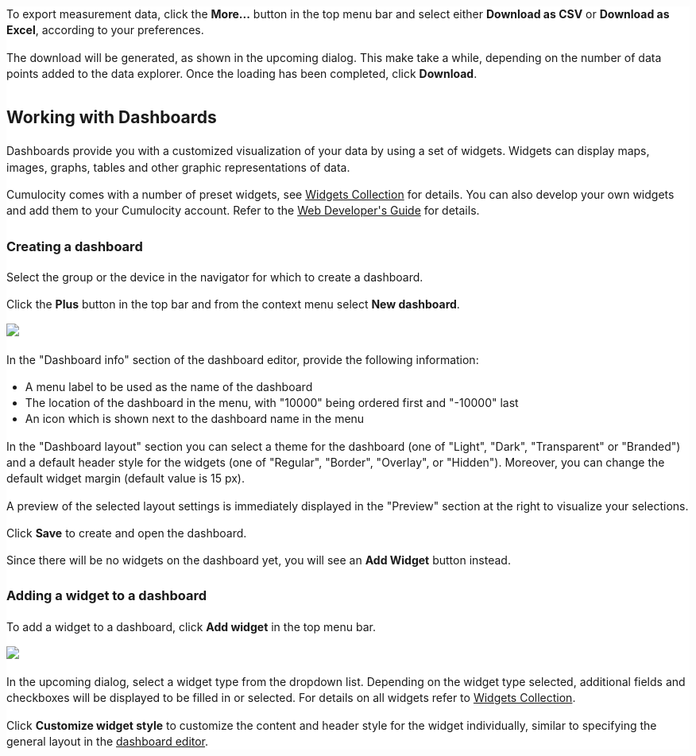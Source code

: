 To export measurement data, click the **More...** button in the top menu bar and select either **Download as CSV** or **Download as Excel**, according to your preferences. 

The download will be generated, as shown in the upcoming dialog. This make take a while, depending on the number of data points added to the data explorer. Once the loading has been completed, click **Download**.

## <a name="dashboards"></a>Working with Dashboards

Dashboards provide you with a customized visualization of your data by using a set of widgets. Widgets can display maps, images, graphs, tables and other graphic representations of data. 

Cumulocity comes with a number of preset widgets, see [Widgets Collection](#widget) for details. You can also develop your own widgets and add them to your Cumulocity account. Refer to the [Web Developer's Guide](/guides/web/) for details.

### <a name="creating-dashboards"></a>Creating a dashboard

Select the group or the device in the navigator for which to create a dashboard. 

Click the **Plus** button in the top bar and from the context menu select **New dashboard**. 

<img src="/guides/users-guide/Cockpit/Cockpit_DashboardCreate.png" name="Create dashboard" style="width:75%;"/>

In the "Dashboard info" section of the dashboard editor, provide the following information:

* A menu label to be used as the name of the dashboard
* The location of the dashboard in the menu, with "10000" being ordered first and "-10000" last
* An icon which is shown next to the dashboard name in the menu

In the "Dashboard layout" section you can select a theme for the dashboard (one of "Light", "Dark", "Transparent" or "Branded") and a default header style for the widgets (one of "Regular", "Border", "Overlay", or "Hidden"). Moreover, you can change the default widget margin (default value is 15 px). 

A preview of the selected layout settings is immediately displayed in the "Preview" section at the right to visualize your selections.

Click **Save** to create and open the dashboard. 

Since there will be no widgets on the dashboard yet, you will see an **Add Widget** button instead.


### <a name="adding-widgets"></a>Adding a widget to a dashboard

To add a widget to a dashboard, click **Add widget** in the top menu bar.

<img src="/guides/users-guide/Cockpit/Cockpit_AddWidget.png" name="Add widget" style="width:75%;"/> 

In the upcoming dialog, select a widget type from the dropdown list. Depending on the widget type selected, additional fields and checkboxes will be displayed to be filled in or selected. For details on all widgets refer to [Widgets Collection](#widget). 

Click **Customize widget style** to customize the content and header style for the widget individually, similar to specifying the general layout in the [dashboard editor](#creating-dashboards).
